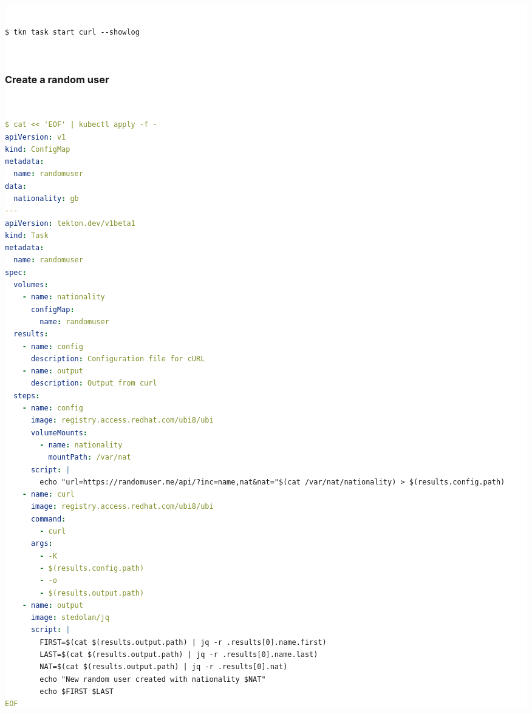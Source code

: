 <br/>

```
$ tkn task start curl --showlog
```

<br/>

### Create a random user

<br/>

```yaml
$ cat << 'EOF' | kubectl apply -f -
apiVersion: v1
kind: ConfigMap
metadata:
  name: randomuser
data:
  nationality: gb
---
apiVersion: tekton.dev/v1beta1
kind: Task
metadata:
  name: randomuser
spec:
  volumes:
    - name: nationality
      configMap:
        name: randomuser
  results:
    - name: config
      description: Configuration file for cURL
    - name: output
      description: Output from curl
  steps:
    - name: config
      image: registry.access.redhat.com/ubi8/ubi
      volumeMounts:
        - name: nationality
          mountPath: /var/nat
      script: |
        echo "url=https://randomuser.me/api/?inc=name,nat&nat="$(cat /var/nat/nationality) > $(results.config.path)
    - name: curl
      image: registry.access.redhat.com/ubi8/ubi
      command:
        - curl
      args:
        - -K
        - $(results.config.path)
        - -o
        - $(results.output.path)
    - name: output
      image: stedolan/jq
      script: |
        FIRST=$(cat $(results.output.path) | jq -r .results[0].name.first)
        LAST=$(cat $(results.output.path) | jq -r .results[0].name.last)
        NAT=$(cat $(results.output.path) | jq -r .results[0].nat)
        echo "New random user created with nationality $NAT"
        echo $FIRST $LAST
EOF
```
